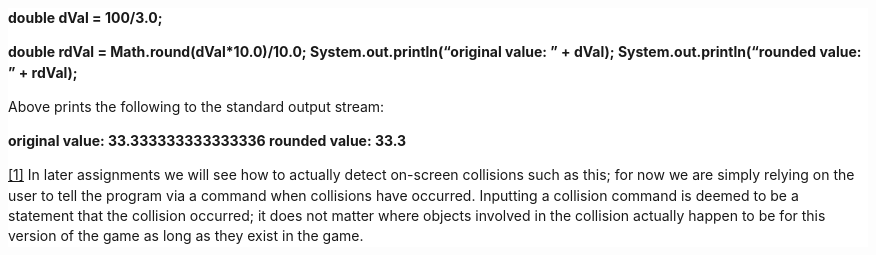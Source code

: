 <strong>double dVal = 100/3.0; </strong>

<strong>double rdVal = Math.round(dVal*10.0)/10.0; System.out.println(“original value: ” + dVal); System.out.println(“rounded value: ” + rdVal); </strong>




Above prints the following to the standard output stream:

<strong>original value: 33.333333333333336 rounded value: 33.3 </strong>

<a href="#_ftnref1" name="_ftn1">[1]</a> In later assignments we will see how to actually detect on-screen collisions such as this; for now we are simply relying on the user to tell the program via a command when collisions have occurred.  Inputting a collision command is deemed to be a statement that the collision occurred; it does not matter where objects involved in the collision actually happen to be for this version of the game as long as they exist in the game.